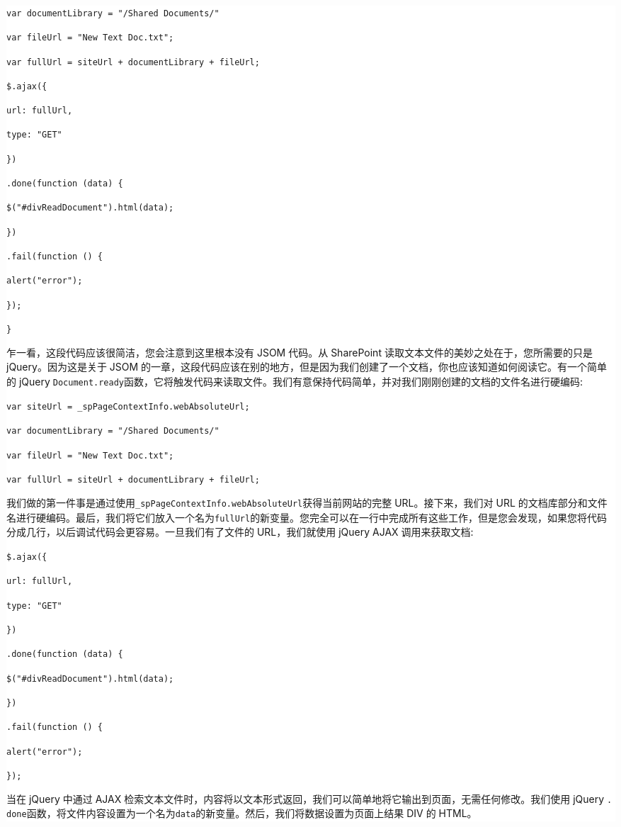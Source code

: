 `var documentLibrary = "/Shared Documents/"`

`var fileUrl = "New Text Doc.txt";`

`var fullUrl = siteUrl + documentLibrary + fileUrl;`

`$.ajax({`

`url: fullUrl,`

`type: "GET"`

`})`

`.done(function (data) {`

`$("#divReadDocument").html(data);`

`})`

`.fail(function () {`

`alert("error");`

`});`

`}`

乍一看，这段代码应该很简洁，您会注意到这里根本没有 JSOM 代码。从 SharePoint 读取文本文件的美妙之处在于，您所需要的只是 jQuery。因为这是关于 JSOM 的一章，这段代码应该在别的地方，但是因为我们创建了一个文档，你也应该知道如何阅读它。有一个简单的 jQuery `Document.ready`函数，它将触发代码来读取文件。我们有意保持代码简单，并对我们刚刚创建的文档的文件名进行硬编码:

`var siteUrl = _spPageContextInfo.webAbsoluteUrl;`

`var documentLibrary = "/Shared Documents/"`

`var fileUrl = "New Text Doc.txt";`

`var fullUrl = siteUrl + documentLibrary + fileUrl;`

我们做的第一件事是通过使用`_spPageContextInfo.webAbsoluteUrl`获得当前网站的完整 URL。接下来，我们对 URL 的文档库部分和文件名进行硬编码。最后，我们将它们放入一个名为`fullUrl`的新变量。您完全可以在一行中完成所有这些工作，但是您会发现，如果您将代码分成几行，以后调试代码会更容易。一旦我们有了文件的 URL，我们就使用 jQuery AJAX 调用来获取文档:

`$.ajax({`

`url: fullUrl,`

`type: "GET"`

`})`

`.done(function (data) {`

`$("#divReadDocument").html(data);`

`})`

`.fail(function () {`

`alert("error");`

`});`

当在 jQuery 中通过 AJAX 检索文本文件时，内容将以文本形式返回，我们可以简单地将它输出到页面，无需任何修改。我们使用 jQuery `.done`函数，将文件内容设置为一个名为`data`的新变量。然后，我们将数据设置为页面上结果 DIV 的 HTML。
